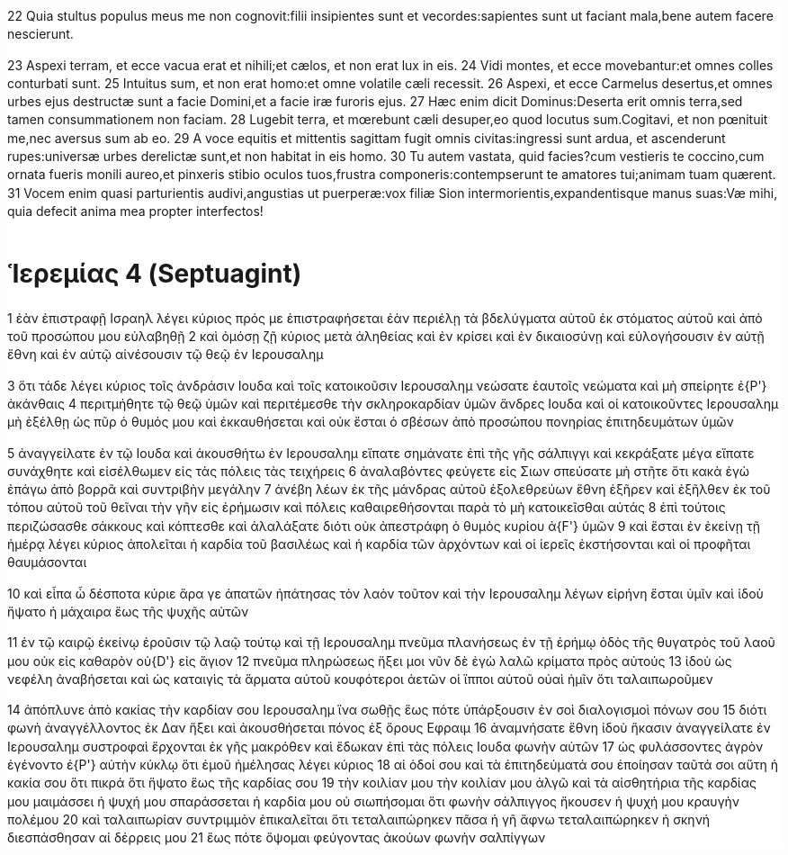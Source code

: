 22 Quia stultus populus meus me non cognovit:filii insipientes sunt et vecordes:sapientes sunt ut faciant mala,bene autem facere nescierunt.

23 Aspexi terram, et ecce vacua erat et nihili;et cælos, et non erat lux in eis.
24 Vidi montes, et ecce movebantur:et omnes colles conturbati sunt.
25 Intuitus sum, et non erat homo:et omne volatile cæli recessit.
26 Aspexi, et ecce Carmelus desertus,et omnes urbes ejus destructæ sunt a facie Domini,et a facie iræ furoris ejus.
27 Hæc enim dicit Dominus:Deserta erit omnis terra,sed tamen consummationem non faciam.
28 Lugebit terra, et mœrebunt cæli desuper,eo quod locutus sum.Cogitavi, et non pœnituit me,nec aversus sum ab eo.
29 A voce equitis et mittentis sagittam fugit omnis civitas:ingressi sunt ardua, et ascenderunt rupes:universæ urbes derelictæ sunt,et non habitat in eis homo.
30 Tu autem vastata, quid facies?cum vestieris te coccino,cum ornata fueris monili aureo,et pinxeris stibio oculos tuos,frustra componeris:contempserunt te amatores tui;animam tuam quærent.
31 Vocem enim quasi parturientis audivi,angustias ut puerperæ:vox filiæ Sion intermorientis,expandentisque manus suas:Væ mihi, quia defecit anima mea propter interfectos!


# Ἱερεμίας 4 (Septuagint)

1 ἐὰν ἐπιστραφῇ Ισραηλ λέγει κύριος πρός με ἐπιστραφήσεται ἐὰν περιέλῃ τὰ βδελύγματα αὐτοῦ ἐκ στόματος αὐτοῦ καὶ ἀπὸ τοῦ προσώπου μου εὐλαβηθῇ
2 καὶ ὀμόσῃ ζῇ κύριος μετὰ ἀληθείας καὶ ἐν κρίσει καὶ ἐν δικαιοσύνῃ καὶ εὐλογήσουσιν ἐν αὐτῇ ἔθνη καὶ ἐν αὐτῷ αἰνέσουσιν τῷ θεῷ ἐν Ιερουσαλημ

3 ὅτι τάδε λέγει κύριος τοῖς ἀνδράσιν Ιουδα καὶ τοῖς κατοικοῦσιν Ιερουσαλημ νεώσατε ἑαυτοῖς νεώματα καὶ μὴ σπείρητε ἐ{P'} ἀκάνθαις
4 περιτμήθητε τῷ θεῷ ὑμῶν καὶ περιτέμεσθε τὴν σκληροκαρδίαν ὑμῶν ἄνδρες Ιουδα καὶ οἱ κατοικοῦντες Ιερουσαλημ μὴ ἐξέλθῃ ὡς πῦρ ὁ θυμός μου καὶ ἐκκαυθήσεται καὶ οὐκ ἔσται ὁ σβέσων ἀπὸ προσώπου πονηρίας ἐπιτηδευμάτων ὑμῶν

5 ἀναγγείλατε ἐν τῷ Ιουδα καὶ ἀκουσθήτω ἐν Ιερουσαλημ εἴπατε σημάνατε ἐπὶ τῆς γῆς σάλπιγγι καὶ κεκράξατε μέγα εἴπατε συνάχθητε καὶ εἰσέλθωμεν εἰς τὰς πόλεις τὰς τειχήρεις
6 ἀναλαβόντες φεύγετε εἰς Σιων σπεύσατε μὴ στῆτε ὅτι κακὰ ἐγὼ ἐπάγω ἀπὸ βορρᾶ καὶ συντριβὴν μεγάλην
7 ἀνέβη λέων ἐκ τῆς μάνδρας αὐτοῦ ἐξολεθρεύων ἔθνη ἐξῆρεν καὶ ἐξῆλθεν ἐκ τοῦ τόπου αὐτοῦ τοῦ θεῖναι τὴν γῆν εἰς ἐρήμωσιν καὶ πόλεις καθαιρεθήσονται παρὰ τὸ μὴ κατοικεῖσθαι αὐτάς
8 ἐπὶ τούτοις περιζώσασθε σάκκους καὶ κόπτεσθε καὶ ἀλαλάξατε διότι οὐκ ἀπεστράφη ὁ θυμὸς κυρίου ἀ{F'} ὑμῶν
9 καὶ ἔσται ἐν ἐκείνῃ τῇ ἡμέρᾳ λέγει κύριος ἀπολεῖται ἡ καρδία τοῦ βασιλέως καὶ ἡ καρδία τῶν ἀρχόντων καὶ οἱ ἱερεῖς ἐκστήσονται καὶ οἱ προφῆται θαυμάσονται

10 καὶ εἶπα ὦ δέσποτα κύριε ἄρα γε ἀπατῶν ἠπάτησας τὸν λαὸν τοῦτον καὶ τὴν Ιερουσαλημ λέγων εἰρήνη ἔσται ὑμῖν καὶ ἰδοὺ ἥψατο ἡ μάχαιρα ἕως τῆς ψυχῆς αὐτῶν

11 ἐν τῷ καιρῷ ἐκείνῳ ἐροῦσιν τῷ λαῷ τούτῳ καὶ τῇ Ιερουσαλημ πνεῦμα πλανήσεως ἐν τῇ ἐρήμῳ ὁδὸς τῆς θυγατρὸς τοῦ λαοῦ μου οὐκ εἰς καθαρὸν οὐ{D'} εἰς ἅγιον
12 πνεῦμα πληρώσεως ἥξει μοι νῦν δὲ ἐγὼ λαλῶ κρίματα πρὸς αὐτούς
13 ἰδοὺ ὡς νεφέλη ἀναβήσεται καὶ ὡς καταιγὶς τὰ ἅρματα αὐτοῦ κουφότεροι ἀετῶν οἱ ἵπποι αὐτοῦ οὐαὶ ἡμῖν ὅτι ταλαιπωροῦμεν

14 ἀπόπλυνε ἀπὸ κακίας τὴν καρδίαν σου Ιερουσαλημ ἵνα σωθῇς ἕως πότε ὑπάρξουσιν ἐν σοὶ διαλογισμοὶ πόνων σου
15 διότι φωνὴ ἀναγγέλλοντος ἐκ Δαν ἥξει καὶ ἀκουσθήσεται πόνος ἐξ ὄρους Εφραιμ
16 ἀναμνήσατε ἔθνη ἰδοὺ ἥκασιν ἀναγγείλατε ἐν Ιερουσαλημ συστροφαὶ ἔρχονται ἐκ γῆς μακρόθεν καὶ ἔδωκαν ἐπὶ τὰς πόλεις Ιουδα φωνὴν αὐτῶν
17 ὡς φυλάσσοντες ἀγρὸν ἐγένοντο ἐ{P'} αὐτὴν κύκλῳ ὅτι ἐμοῦ ἠμέλησας λέγει κύριος
18 αἱ ὁδοί σου καὶ τὰ ἐπιτηδεύματά σου ἐποίησαν ταῦτά σοι αὕτη ἡ κακία σου ὅτι πικρά ὅτι ἥψατο ἕως τῆς καρδίας σου
19 τὴν κοιλίαν μου τὴν κοιλίαν μου ἀλγῶ καὶ τὰ αἰσθητήρια τῆς καρδίας μου μαιμάσσει ἡ ψυχή μου σπαράσσεται ἡ καρδία μου οὐ σιωπήσομαι ὅτι φωνὴν σάλπιγγος ἤκουσεν ἡ ψυχή μου κραυγὴν πολέμου
20 καὶ ταλαιπωρίαν συντριμμὸν ἐπικαλεῖται ὅτι τεταλαιπώρηκεν πᾶσα ἡ γῆ ἄφνω τεταλαιπώρηκεν ἡ σκηνή διεσπάσθησαν αἱ δέρρεις μου
21 ἕως πότε ὄψομαι φεύγοντας ἀκούων φωνὴν σαλπίγγων
